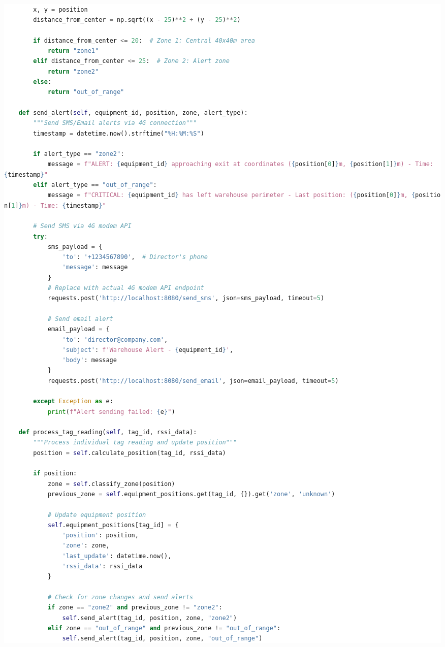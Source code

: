 ```python
        x, y = position
        distance_from_center = np.sqrt((x - 25)**2 + (y - 25)**2)

        if distance_from_center <= 20:  # Zone 1: Central 40x40m area
            return "zone1"
        elif distance_from_center <= 25:  # Zone 2: Alert zone
            return "zone2"
        else:
            return "out_of_range"

    def send_alert(self, equipment_id, position, zone, alert_type):
        """Send SMS/Email alerts via 4G connection"""
        timestamp = datetime.now().strftime("%H:%M:%S")

        if alert_type == "zone2":
            message = f"ALERT: {equipment_id} approaching exit at coordinates ({position[0]}m, {position[1]}m) - Time: {timestamp}"
        elif alert_type == "out_of_range":
            message = f"CRITICAL: {equipment_id} has left warehouse perimeter - Last position: ({position[0]}m, {position[1]}m) - Time: {timestamp}"

        # Send SMS via 4G modem API
        try:
            sms_payload = {
                'to': '+1234567890',  # Director's phone
                'message': message
            }
            # Replace with actual 4G modem API endpoint
            requests.post('http://localhost:8080/send_sms', json=sms_payload, timeout=5)

            # Send email alert
            email_payload = {
                'to': 'director@company.com',
                'subject': f'Warehouse Alert - {equipment_id}',
                'body': message
            }
            requests.post('http://localhost:8080/send_email', json=email_payload, timeout=5)

        except Exception as e:
            print(f"Alert sending failed: {e}")

    def process_tag_reading(self, tag_id, rssi_data):
        """Process individual tag reading and update position"""
        position = self.calculate_position(tag_id, rssi_data)

        if position:
            zone = self.classify_zone(position)
            previous_zone = self.equipment_positions.get(tag_id, {}).get('zone', 'unknown')

            # Update equipment position
            self.equipment_positions[tag_id] = {
                'position': position,
                'zone': zone,
                'last_update': datetime.now(),
                'rssi_data': rssi_data
            }

            # Check for zone changes and send alerts
            if zone == "zone2" and previous_zone != "zone2":
                self.send_alert(tag_id, position, zone, "zone2")
            elif zone == "out_of_range" and previous_zone != "out_of_range":
                self.send_alert(tag_id, position, zone, "out_of_range")

```